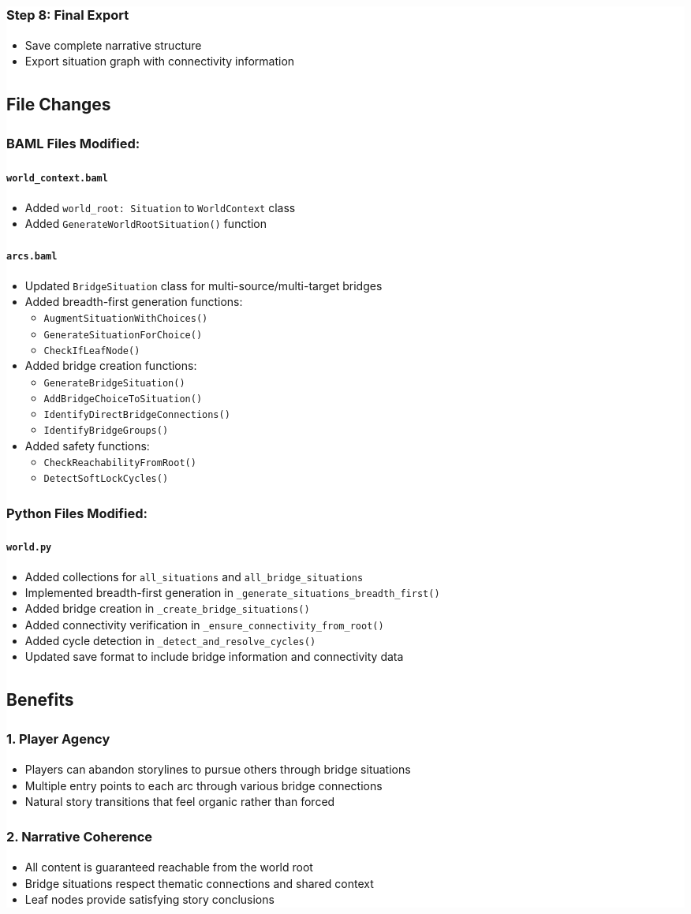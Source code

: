 ### Step 8: Final Export
- Save complete narrative structure
- Export situation graph with connectivity information

## File Changes

### BAML Files Modified:

#### `world_context.baml`
- Added `world_root: Situation` to `WorldContext` class
- Added `GenerateWorldRootSituation()` function

#### `arcs.baml`
- Updated `BridgeSituation` class for multi-source/multi-target bridges
- Added breadth-first generation functions:
  - `AugmentSituationWithChoices()`
  - `GenerateSituationForChoice()`
  - `CheckIfLeafNode()`
- Added bridge creation functions:
  - `GenerateBridgeSituation()`
  - `AddBridgeChoiceToSituation()`
  - `IdentifyDirectBridgeConnections()`
  - `IdentifyBridgeGroups()`
- Added safety functions:
  - `CheckReachabilityFromRoot()`
  - `DetectSoftLockCycles()`

### Python Files Modified:

#### `world.py`
- Added collections for `all_situations` and `all_bridge_situations`
- Implemented breadth-first generation in `_generate_situations_breadth_first()`
- Added bridge creation in `_create_bridge_situations()`
- Added connectivity verification in `_ensure_connectivity_from_root()`
- Added cycle detection in `_detect_and_resolve_cycles()`
- Updated save format to include bridge information and connectivity data

## Benefits

### 1. Player Agency
- Players can abandon storylines to pursue others through bridge situations
- Multiple entry points to each arc through various bridge connections
- Natural story transitions that feel organic rather than forced

### 2. Narrative Coherence
- All content is guaranteed reachable from the world root
- Bridge situations respect thematic connections and shared context
- Leaf nodes provide satisfying story conclusions
